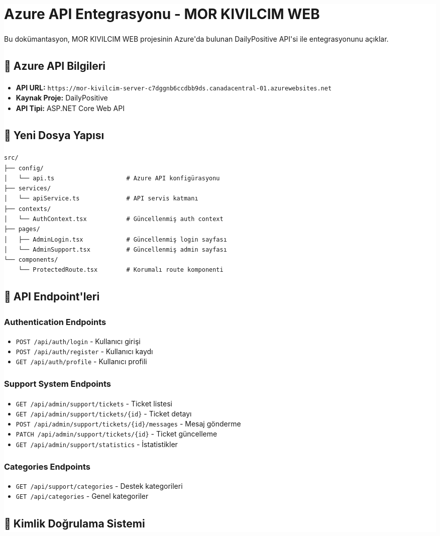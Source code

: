 # Azure API Entegrasyonu - MOR KIVILCIM WEB

Bu dokümantasyon, MOR KIVILCIM WEB projesinin Azure'da bulunan DailyPositive API'si ile entegrasyonunu açıklar.

## 🔗 Azure API Bilgileri

- **API URL:** `https://mor-kivilcim-server-c7dggnb6ccdbb9ds.canadacentral-01.azurewebsites.net`
- **Kaynak Proje:** DailyPositive
- **API Tipi:** ASP.NET Core Web API

## 📁 Yeni Dosya Yapısı

```
src/
├── config/
│   └── api.ts                    # Azure API konfigürasyonu
├── services/
│   └── apiService.ts             # API servis katmanı
├── contexts/
│   └── AuthContext.tsx           # Güncellenmiş auth context
├── pages/
│   ├── AdminLogin.tsx            # Güncellenmiş login sayfası
│   └── AdminSupport.tsx          # Güncellenmiş admin sayfası
└── components/
    └── ProtectedRoute.tsx        # Korumalı route komponenti
```

## 🚀 API Endpoint'leri

### Authentication Endpoints
- `POST /api/auth/login` - Kullanıcı girişi
- `POST /api/auth/register` - Kullanıcı kaydı
- `GET /api/auth/profile` - Kullanıcı profili

### Support System Endpoints
- `GET /api/admin/support/tickets` - Ticket listesi
- `GET /api/admin/support/tickets/{id}` - Ticket detayı
- `POST /api/admin/support/tickets/{id}/messages` - Mesaj gönderme
- `PATCH /api/admin/support/tickets/{id}` - Ticket güncelleme
- `GET /api/admin/support/statistics` - İstatistikler

### Categories Endpoints
- `GET /api/support/categories` - Destek kategorileri
- `GET /api/categories` - Genel kategoriler

## 🔐 Kimlik Doğrulama Sistemi
